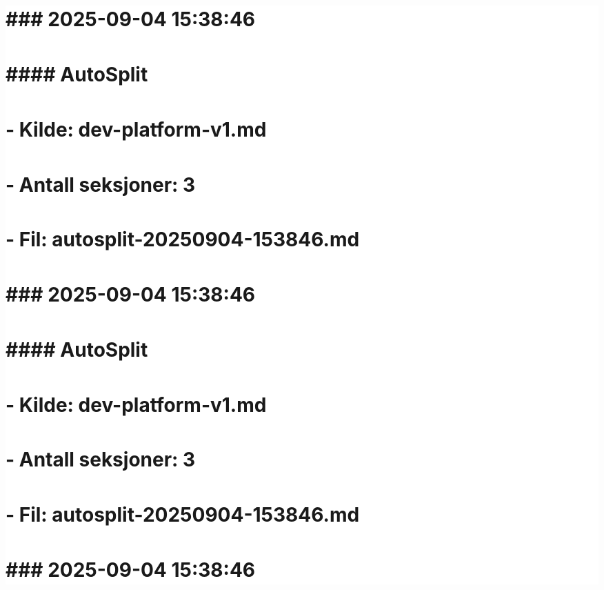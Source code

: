 #

#

#

#

# \### 2025-09-04 15:38:46

# \#### AutoSplit

# \- Kilde: dev-platform-v1.md

# \- Antall seksjoner: 3

# \- Fil: autosplit-20250904-153846.md

#

#

#

#

# \### 2025-09-04 15:38:46

# \#### AutoSplit

# \- Kilde: dev-platform-v1.md

# \- Antall seksjoner: 3

# \- Fil: autosplit-20250904-153846.md

#

#

#

#

# \### 2025-09-04 15:38:46
